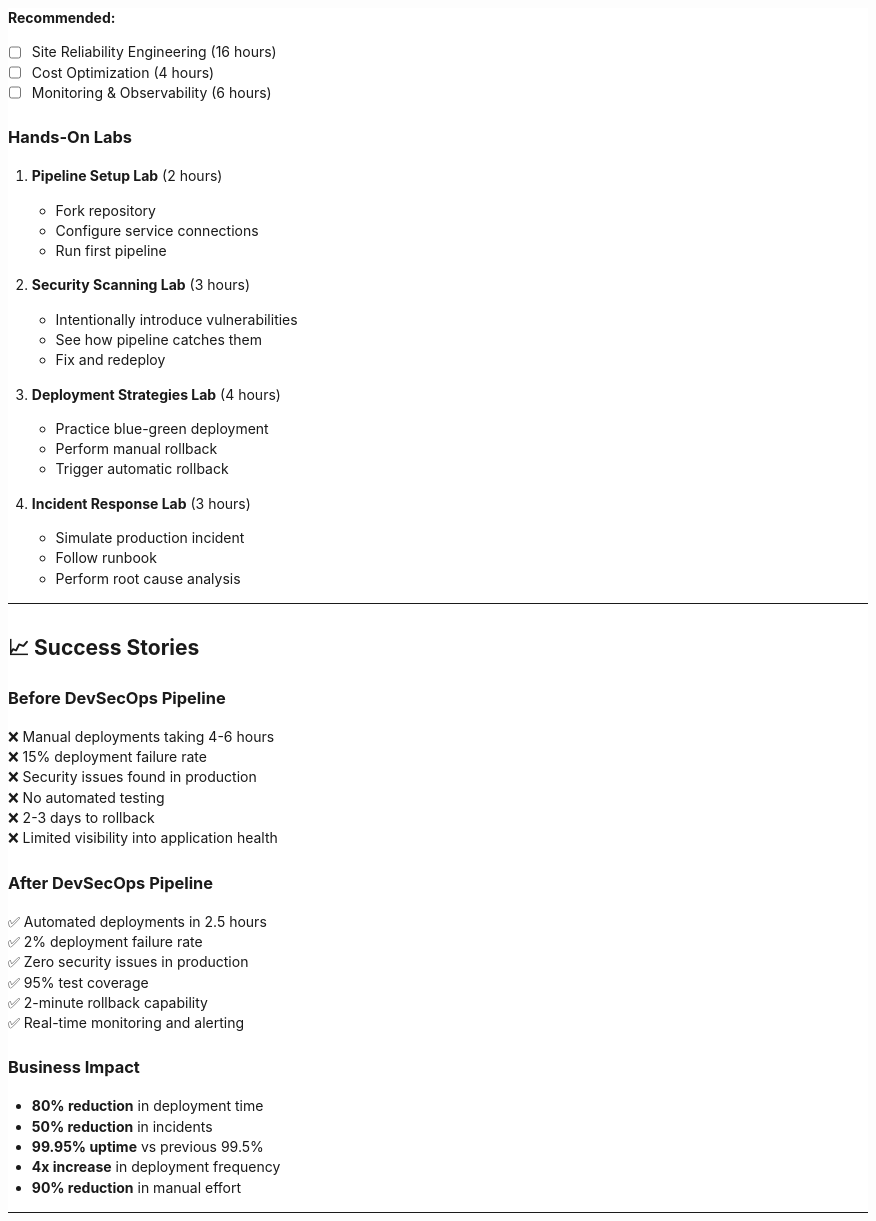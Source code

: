 **Recommended:**
- [ ] Site Reliability Engineering (16 hours)
- [ ] Cost Optimization (4 hours)
- [ ] Monitoring & Observability (6 hours)

### Hands-On Labs

1. **Pipeline Setup Lab** (2 hours)
   - Fork repository
   - Configure service connections
   - Run first pipeline

2. **Security Scanning Lab** (3 hours)
   - Intentionally introduce vulnerabilities
   - See how pipeline catches them
   - Fix and redeploy

3. **Deployment Strategies Lab** (4 hours)
   - Practice blue-green deployment
   - Perform manual rollback
   - Trigger automatic rollback

4. **Incident Response Lab** (3 hours)
   - Simulate production incident
   - Follow runbook
   - Perform root cause analysis

---

## 📈 Success Stories

### Before DevSecOps Pipeline

❌ Manual deployments taking 4-6 hours  
❌ 15% deployment failure rate  
❌ Security issues found in production  
❌ No automated testing  
❌ 2-3 days to rollback  
❌ Limited visibility into application health  

### After DevSecOps Pipeline

✅ Automated deployments in 2.5 hours  
✅ 2% deployment failure rate  
✅ Zero security issues in production  
✅ 95% test coverage  
✅ 2-minute rollback capability  
✅ Real-time monitoring and alerting  

### Business Impact

- **80% reduction** in deployment time
- **50% reduction** in incidents
- **99.95% uptime** vs previous 99.5%
- **4x increase** in deployment frequency
- **90% reduction** in manual effort

---